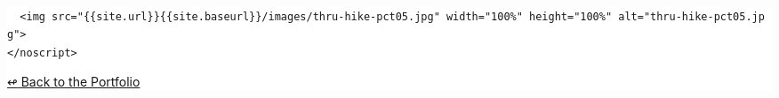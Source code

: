       <img src="{{site.url}}{{site.baseurl}}/images/thru-hike-pct05.jpg" width="100%" height="100%" alt="thru-hike-pct05.jpg">
    </noscript>
  </a>


[<span class="back-arrow">&#8619;</span> Back to the Portfolio](/work/)
